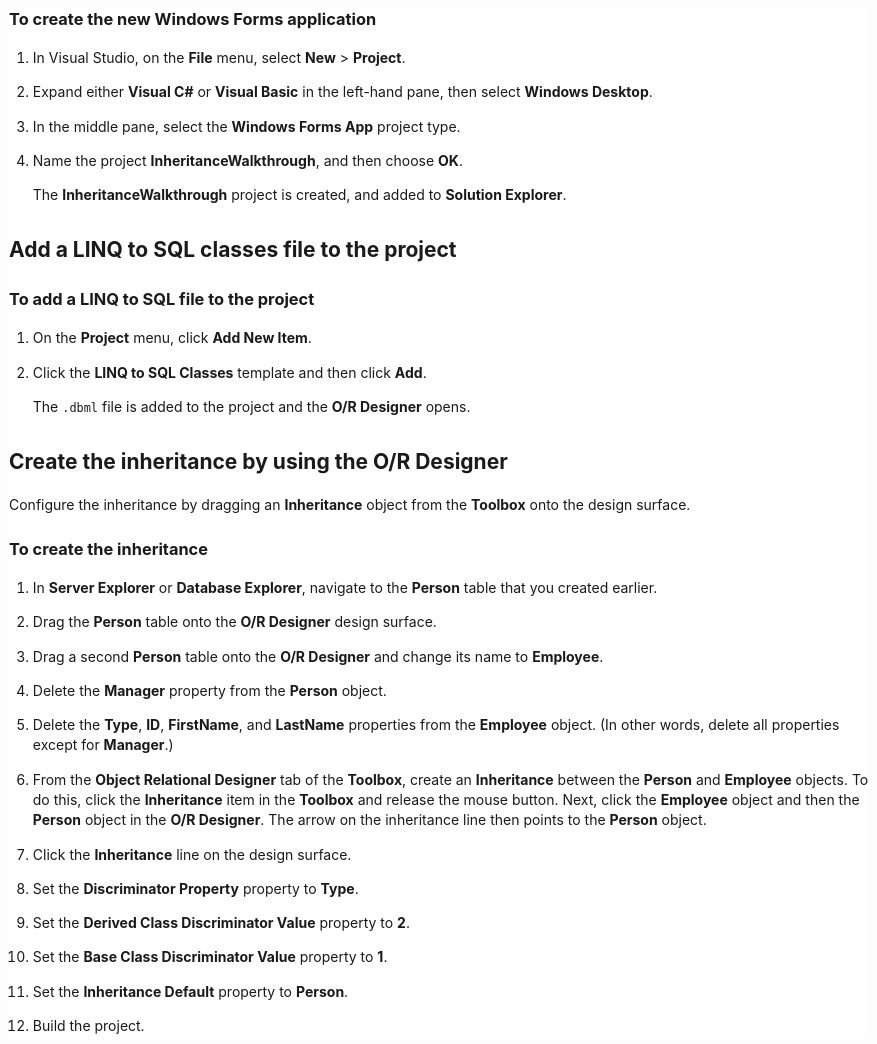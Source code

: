 ### To create the new Windows Forms application

1. In Visual Studio, on the **File** menu, select **New** > **Project**.

2. Expand either **Visual C#** or **Visual Basic** in the left-hand pane, then select **Windows Desktop**.

3. In the middle pane, select the **Windows Forms App** project type.

4. Name the project **InheritanceWalkthrough**, and then choose **OK**.

     The **InheritanceWalkthrough** project is created, and added to **Solution Explorer**.

## Add a LINQ to SQL classes file to the project

### To add a LINQ to SQL file to the project

1. On the **Project** menu, click **Add New Item**.

2. Click the **LINQ to SQL Classes** template and then click **Add**.

     The `.dbml` file is added to the project and the **O/R Designer** opens.

## Create the inheritance by using the O/R Designer
Configure the inheritance by dragging an **Inheritance** object from the **Toolbox** onto the design surface.

### To create the inheritance

1. In **Server Explorer** or **Database Explorer**, navigate to the **Person** table that you created earlier.

2. Drag the **Person** table onto the **O/R Designer** design surface.

3. Drag a second **Person** table onto the **O/R Designer** and change its name to **Employee**.

4. Delete the **Manager** property from the **Person** object.

5. Delete the **Type**, **ID**, **FirstName**, and **LastName** properties from the **Employee** object. (In other words, delete all properties except for **Manager**.)

6. From the **Object Relational Designer** tab of the **Toolbox**, create an **Inheritance** between the **Person** and **Employee** objects. To do this, click the **Inheritance** item in the **Toolbox** and release the mouse button. Next, click the **Employee** object and then the **Person** object in the **O/R Designer**. The arrow on the inheritance line then points to the **Person** object.

7. Click the **Inheritance** line on the design surface.

8. Set the **Discriminator Property** property to **Type**.

9. Set the **Derived Class Discriminator Value** property to **2**.

10. Set the **Base Class Discriminator Value** property to **1**.

11. Set the **Inheritance Default** property to **Person**.

12. Build the project.
